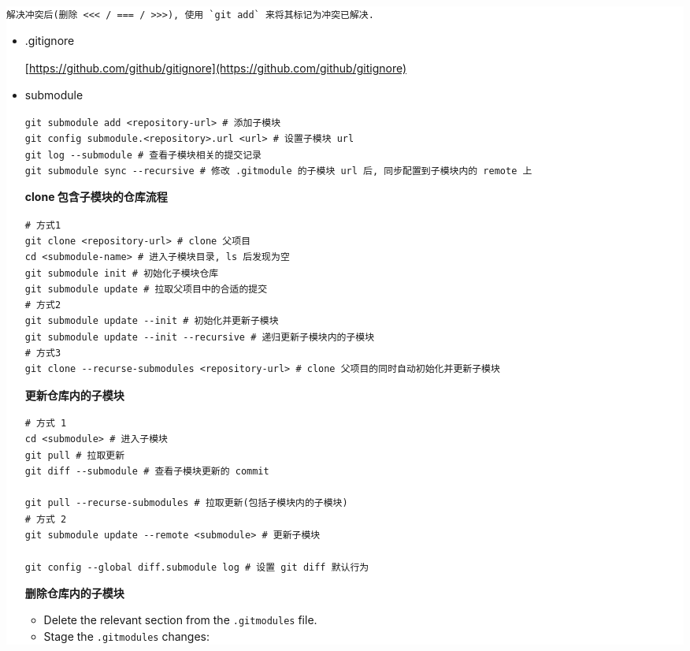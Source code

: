     解决冲突后(删除 <<< / === / >>>), 使用 `git add` 来将其标记为冲突已解决.
    
- .gitignore
    
    [https://github.com/github/gitignore](https://github.com/github/gitignore)
    
- submodule
    
    ```Shell
    git submodule add <repository-url> # 添加子模块
    git config submodule.<repository>.url <url> # 设置子模块 url
    git log --submodule # 查看子模块相关的提交记录
    git submodule sync --recursive # 修改 .gitmodule 的子模块 url 后, 同步配置到子模块内的 remote 上
    ```
    
    **clone 包含子模块的仓库流程**
    
    ```Shell
    # 方式1
    git clone <repository-url> # clone 父项目
    cd <submodule-name> # 进入子模块目录, ls 后发现为空
    git submodule init # 初始化子模块仓库
    git submodule update # 拉取父项目中的合适的提交
    # 方式2
    git submodule update --init # 初始化并更新子模块
    git submodule update --init --recursive # 递归更新子模块内的子模块
    # 方式3
    git clone --recurse-submodules <repository-url> # clone 父项目的同时自动初始化并更新子模块
    ```
    
    **更新仓库内的子模块**
    
    ```Shell
    # 方式 1
    cd <submodule> # 进入子模块
    git pull # 拉取更新
    git diff --submodule # 查看子模块更新的 commit
    
    git pull --recurse-submodules # 拉取更新(包括子模块内的子模块)
    # 方式 2
    git submodule update --remote <submodule> # 更新子模块
    
    git config --global diff.submodule log # 设置 git diff 默认行为
    ```
    
    **删除仓库内的子模块**
    
    - Delete the relevant section from the `.gitmodules` file.
    - Stage the `.gitmodules` changes:
        